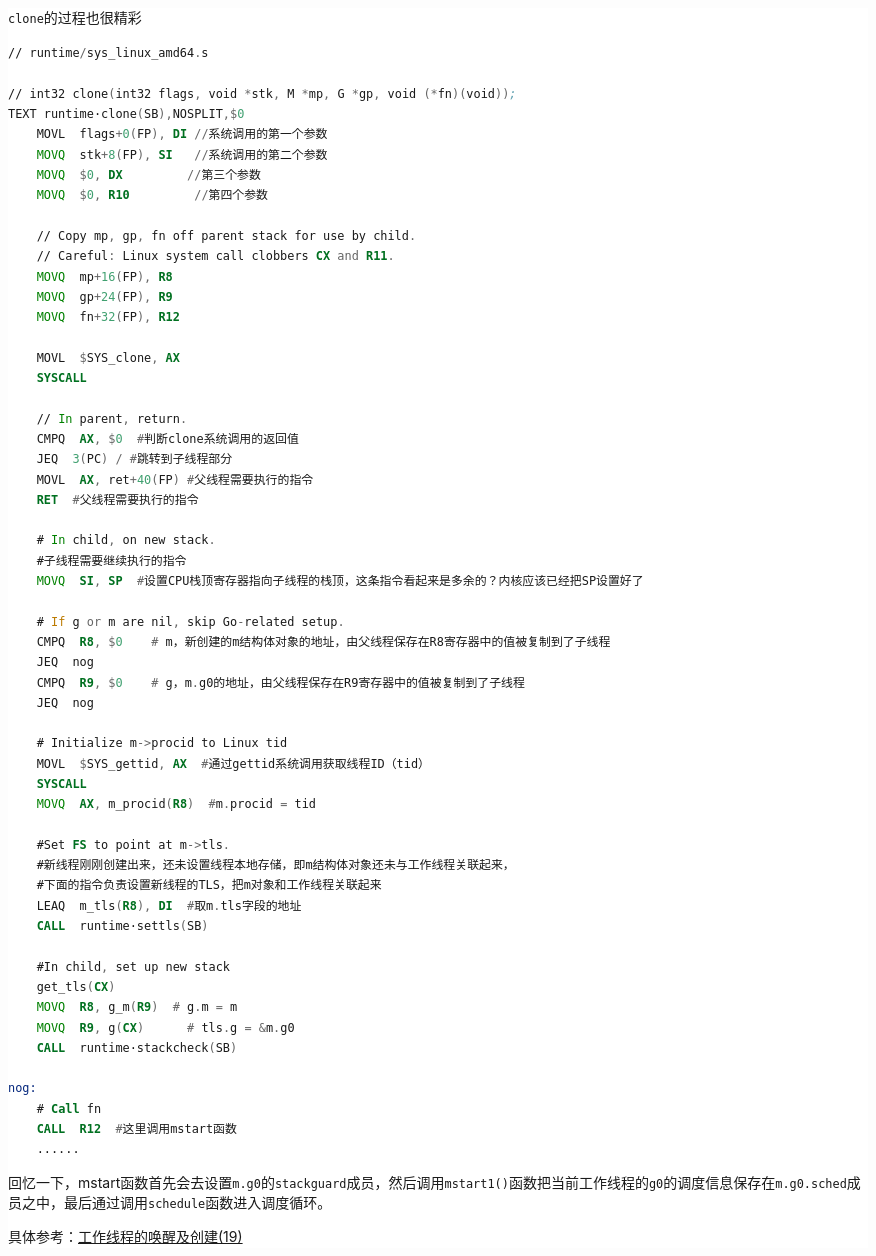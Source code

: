 `clone`的过程也很精彩

```asm
// runtime/sys_linux_amd64.s

// int32 clone(int32 flags, void *stk, M *mp, G *gp, void (*fn)(void));
TEXT runtime·clone(SB),NOSPLIT,$0
    MOVL  flags+0(FP), DI //系统调用的第一个参数
    MOVQ  stk+8(FP), SI   //系统调用的第二个参数
    MOVQ  $0, DX         //第三个参数
    MOVQ  $0, R10         //第四个参数

    // Copy mp, gp, fn off parent stack for use by child.
    // Careful: Linux system call clobbers CX and R11.
    MOVQ  mp+16(FP), R8
    MOVQ  gp+24(FP), R9
    MOVQ  fn+32(FP), R12

    MOVL  $SYS_clone, AX
    SYSCALL
    
    // In parent, return.
    CMPQ  AX, $0  #判断clone系统调用的返回值
    JEQ  3(PC) / #跳转到子线程部分
    MOVL  AX, ret+40(FP) #父线程需要执行的指令
    RET  #父线程需要执行的指令
    
    # In child, on new stack.
    #子线程需要继续执行的指令
    MOVQ  SI, SP  #设置CPU栈顶寄存器指向子线程的栈顶，这条指令看起来是多余的？内核应该已经把SP设置好了

    # If g or m are nil, skip Go-related setup.
    CMPQ  R8, $0    # m，新创建的m结构体对象的地址，由父线程保存在R8寄存器中的值被复制到了子线程
    JEQ  nog
    CMPQ  R9, $0    # g，m.g0的地址，由父线程保存在R9寄存器中的值被复制到了子线程
    JEQ  nog

    # Initialize m->procid to Linux tid
    MOVL  $SYS_gettid, AX  #通过gettid系统调用获取线程ID（tid）
    SYSCALL
    MOVQ  AX, m_procid(R8)  #m.procid = tid

    #Set FS to point at m->tls.
    #新线程刚刚创建出来，还未设置线程本地存储，即m结构体对象还未与工作线程关联起来，
    #下面的指令负责设置新线程的TLS，把m对象和工作线程关联起来
    LEAQ  m_tls(R8), DI  #取m.tls字段的地址
    CALL  runtime·settls(SB)

    #In child, set up new stack
    get_tls(CX)
    MOVQ  R8, g_m(R9)  # g.m = m
    MOVQ  R9, g(CX)      # tls.g = &m.g0
    CALL  runtime·stackcheck(SB)

nog:
    # Call fn
    CALL  R12  #这里调用mstart函数
    ......
```

回忆一下，mstart函数首先会去设置`m.g0`的`stackguard`成员，然后调用`mstart1()`函数把当前工作线程的`g0`的调度信息保存在`m.g0.sched`成员之中，最后通过调用`schedule`函数进入调度循环。

具体参考：[工作线程的唤醒及创建(19)](https://mp.weixin.qq.com/s?__biz=MzU1OTg5NDkzOA==&mid=2247483822&idx=1&sn=82e9328c3bb1d1153145261d932ab54b&scene=19#wechat_redirect)
